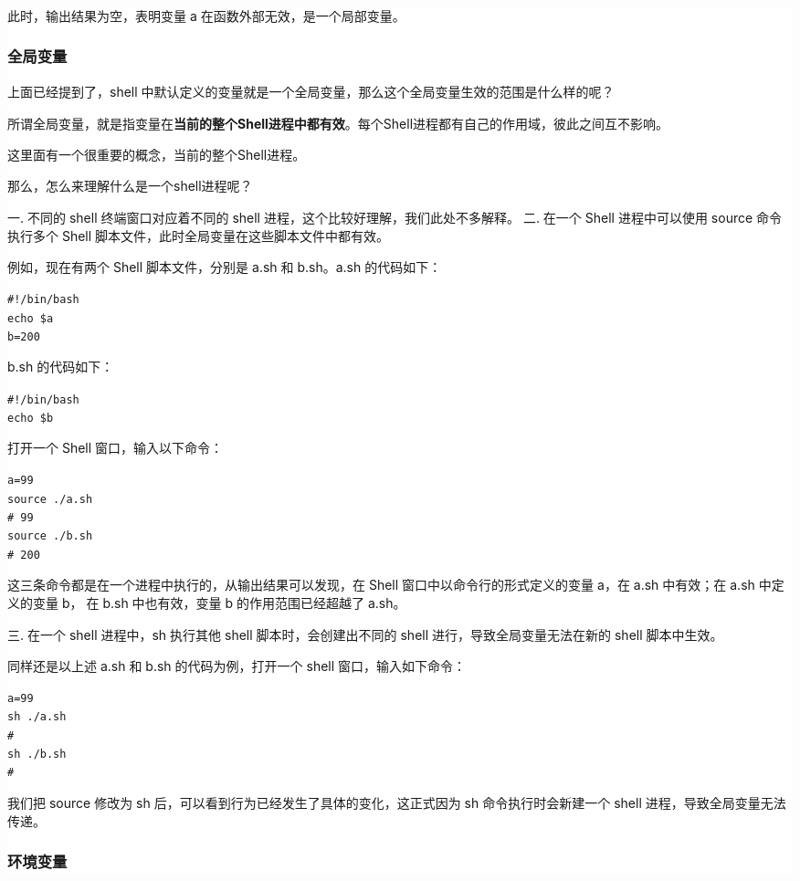 此时，输出结果为空，表明变量 a 在函数外部无效，是一个局部变量。


### 全局变量

上面已经提到了，shell 中默认定义的变量就是一个全局变量，那么这个全局变量生效的范围是什么样的呢？

所谓全局变量，就是指变量在**当前的整个Shell进程中都有效**。每个Shell进程都有自己的作用域，彼此之间互不影响。

这里面有一个很重要的概念，当前的整个Shell进程。

那么，怎么来理解什么是一个shell进程呢？

一. 不同的 shell 终端窗口对应着不同的 shell 进程，这个比较好理解，我们此处不多解释。
二. 在一个 Shell 进程中可以使用 source 命令执行多个 Shell 脚本文件，此时全局变量在这些脚本文件中都有效。

例如，现在有两个 Shell 脚本文件，分别是 a.sh 和 b.sh。a.sh 的代码如下：

```shell
#!/bin/bash
echo $a
b=200
```

b.sh 的代码如下：

```shell
#!/bin/bash
echo $b
```

打开一个 Shell 窗口，输入以下命令：

```shell
a=99
source ./a.sh
# 99
source ./b.sh
# 200
```

这三条命令都是在一个进程中执行的，从输出结果可以发现，在 Shell 窗口中以命令行的形式定义的变量 a，在 a.sh 中有效；在 a.sh 中定义的变量 b，
在 b.sh 中也有效，变量 b 的作用范围已经超越了 a.sh。

三. 在一个 shell 进程中，sh 执行其他 shell 脚本时，会创建出不同的 shell 进行，导致全局变量无法在新的 shell 脚本中生效。

同样还是以上述 a.sh 和 b.sh 的代码为例，打开一个 shell 窗口，输入如下命令：

```shell
a=99
sh ./a.sh
# 
sh ./b.sh
# 
```

我们把 source 修改为 sh 后，可以看到行为已经发生了具体的变化，这正式因为 sh 命令执行时会新建一个 shell 进程，导致全局变量无法传递。

### 环境变量
